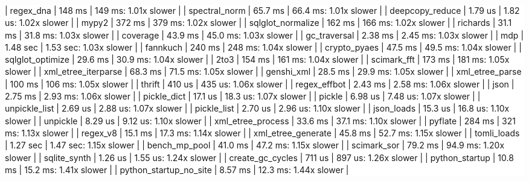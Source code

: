 | regex_dna                  | 148 ms                                                 | 149 ms: 1.01x slower                                       |
| spectral_norm              | 65.7 ms                                                | 66.4 ms: 1.01x slower                                      |
| deepcopy_reduce            | 1.79 us                                                | 1.82 us: 1.02x slower                                      |
| mypy2                      | 372 ms                                                 | 379 ms: 1.02x slower                                       |
| sqlglot_normalize          | 162 ms                                                 | 166 ms: 1.02x slower                                       |
| richards                   | 31.1 ms                                                | 31.8 ms: 1.03x slower                                      |
| coverage                   | 43.9 ms                                                | 45.0 ms: 1.03x slower                                      |
| gc_traversal               | 2.38 ms                                                | 2.45 ms: 1.03x slower                                      |
| mdp                        | 1.48 sec                                               | 1.53 sec: 1.03x slower                                     |
| fannkuch                   | 240 ms                                                 | 248 ms: 1.04x slower                                       |
| crypto_pyaes               | 47.5 ms                                                | 49.5 ms: 1.04x slower                                      |
| sqlglot_optimize           | 29.6 ms                                                | 30.9 ms: 1.04x slower                                      |
| 2to3                       | 154 ms                                                 | 161 ms: 1.04x slower                                       |
| scimark_fft                | 173 ms                                                 | 181 ms: 1.05x slower                                       |
| xml_etree_iterparse        | 68.3 ms                                                | 71.5 ms: 1.05x slower                                      |
| genshi_xml                 | 28.5 ms                                                | 29.9 ms: 1.05x slower                                      |
| xml_etree_parse            | 100 ms                                                 | 106 ms: 1.05x slower                                       |
| thrift                     | 410 us                                                 | 435 us: 1.06x slower                                       |
| regex_effbot               | 2.43 ms                                                | 2.58 ms: 1.06x slower                                      |
| json                       | 2.75 ms                                                | 2.93 ms: 1.06x slower                                      |
| pickle_dict                | 17.1 us                                                | 18.3 us: 1.07x slower                                      |
| pickle                     | 6.98 us                                                | 7.48 us: 1.07x slower                                      |
| unpickle_list              | 2.69 us                                                | 2.88 us: 1.07x slower                                      |
| pickle_list                | 2.70 us                                                | 2.96 us: 1.10x slower                                      |
| json_loads                 | 15.3 us                                                | 16.8 us: 1.10x slower                                      |
| unpickle                   | 8.29 us                                                | 9.12 us: 1.10x slower                                      |
| xml_etree_process          | 33.6 ms                                                | 37.1 ms: 1.10x slower                                      |
| pyflate                    | 284 ms                                                 | 321 ms: 1.13x slower                                       |
| regex_v8                   | 15.1 ms                                                | 17.3 ms: 1.14x slower                                      |
| xml_etree_generate         | 45.8 ms                                                | 52.7 ms: 1.15x slower                                      |
| tomli_loads                | 1.27 sec                                               | 1.47 sec: 1.15x slower                                     |
| bench_mp_pool              | 41.0 ms                                                | 47.2 ms: 1.15x slower                                      |
| scimark_sor                | 79.2 ms                                                | 94.9 ms: 1.20x slower                                      |
| sqlite_synth               | 1.26 us                                                | 1.55 us: 1.24x slower                                      |
| create_gc_cycles           | 711 us                                                 | 897 us: 1.26x slower                                       |
| python_startup             | 10.8 ms                                                | 15.2 ms: 1.41x slower                                      |
| python_startup_no_site     | 8.57 ms                                                | 12.3 ms: 1.44x slower                                      |